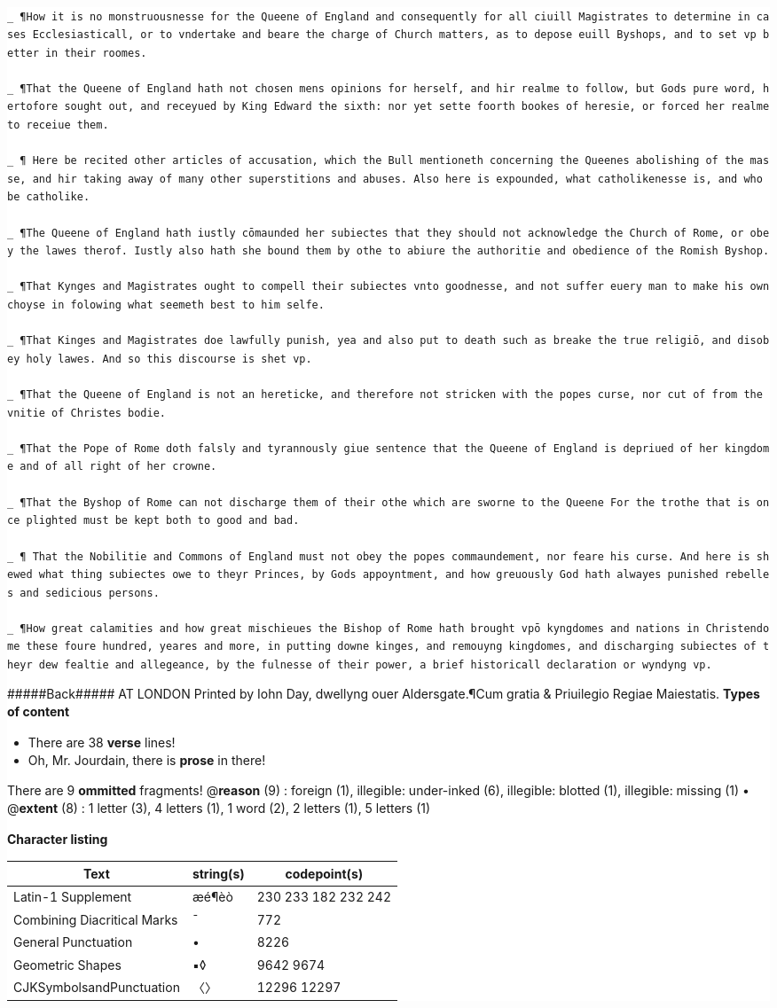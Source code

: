     _ ¶How it is no monstruousnesse for the Queene of England and consequently for all ciuill Magistrates to determine in cases Ecclesiasticall, or to vndertake and beare the charge of Church matters, as to depose euill Byshops, and to set vp better in their roomes.

    _ ¶That the Queene of England hath not chosen mens opinions for herself, and hir realme to follow, but Gods pure word, hertofore sought out, and receyued by King Edward the sixth: nor yet sette foorth bookes of heresie, or forced her realme to receiue them.

    _ ¶ Here be recited other articles of accusation, which the Bull mentioneth concerning the Queenes abolishing of the masse, and hir taking away of many other superstitions and abuses. Also here is expounded, what catholikenesse is, and who be catholike.

    _ ¶The Queene of England hath iustly cōmaunded her subiectes that they should not acknowledge the Church of Rome, or obey the lawes therof. Iustly also hath she bound them by othe to abiure the authoritie and obedience of the Romish Byshop.

    _ ¶That Kynges and Magistrates ought to compell their subiectes vnto goodnesse, and not suffer euery man to make his own choyse in folowing what seemeth best to him selfe.

    _ ¶That Kinges and Magistrates doe lawfully punish, yea and also put to death such as breake the true religiō, and disobey holy lawes. And so this discourse is shet vp.

    _ ¶That the Queene of England is not an hereticke, and therefore not stricken with the popes curse, nor cut of from the vnitie of Christes bodie.

    _ ¶That the Pope of Rome doth falsly and tyrannously giue sentence that the Queene of England is depriued of her kingdome and of all right of her crowne.

    _ ¶That the Byshop of Rome can not discharge them of their othe which are sworne to the Queene For the trothe that is once plighted must be kept both to good and bad.

    _ ¶ That the Nobilitie and Commons of England must not obey the popes commaundement, nor feare his curse. And here is shewed what thing subiectes owe to theyr Princes, by Gods appoyntment, and how greuously God hath alwayes punished rebelles and sedicious persons.

    _ ¶How great calamities and how great mischieues the Bishop of Rome hath brought vpō kyngdomes and nations in Christendome these foure hundred, yeares and more, in putting downe kinges, and remouyng kingdomes, and discharging subiectes of theyr dew fealtie and allegeance, by the fulnesse of their power, a brief historicall declaration or wyndyng vp.

#####Back#####
AT LONDON Printed by Iohn Day, dwellyng ouer Aldersgate.¶Cum gratia & Priuilegio Regiae Maiestatis.
**Types of content**

  * There are 38 **verse** lines!
  * Oh, Mr. Jourdain, there is **prose** in there!

There are 9 **ommitted** fragments! 
 @__reason__ (9) : foreign (1), illegible: under-inked (6), illegible: blotted (1), illegible: missing (1)  •  @__extent__ (8) : 1 letter (3), 4 letters (1), 1 word (2), 2 letters (1), 5 letters (1)

**Character listing**


|Text|string(s)|codepoint(s)|
|---|---|---|
|Latin-1 Supplement|æé¶èò|230 233 182 232 242|
|Combining             Diacritical Marks|̄|772|
|General Punctuation|•|8226|
|Geometric Shapes|▪◊|9642 9674|
|CJKSymbolsandPunctuation|〈〉|12296 12297|
